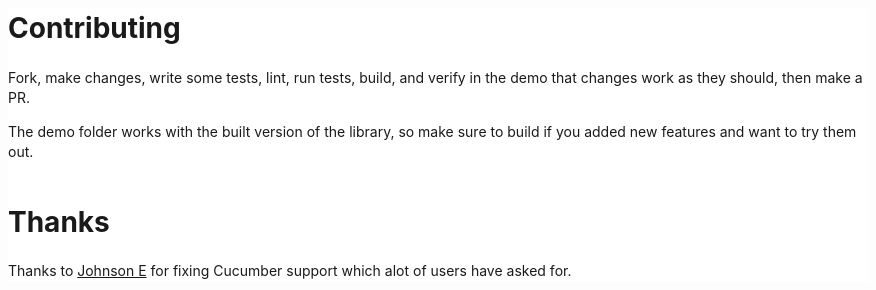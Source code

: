 
Contributing
============

Fork, make changes, write some tests, lint, run tests, build, and verify in the demo that changes work as they should, then make a PR.

The demo folder works with the built version of the library, so make sure to build if you added new features and want to try them out.


Thanks
======

Thanks to [Johnson E](https://github.com/jonn-set) for fixing Cucumber support which alot of users have asked for.
